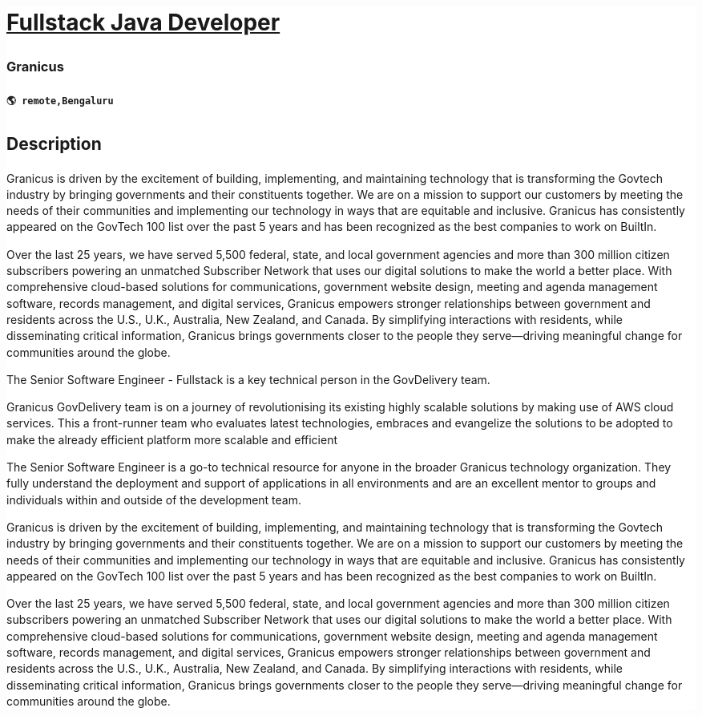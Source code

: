 # [Fullstack Java Developer](https://www.remotewlb.com/apply/fullstack-java-developer)  
### Granicus  
#### `🌎 remote,Bengaluru`  

## Description

Granicus is driven by the excitement of building, implementing, and maintaining technology that is transforming the Govtech industry by bringing governments and their constituents together. We are on a mission to support our customers by meeting the needs of their communities and implementing our technology in ways that are equitable and inclusive. Granicus has consistently appeared on the GovTech 100 list over the past 5 years and has been recognized as the best companies to work on BuiltIn.

  

Over the last 25 years, we have served 5,500 federal, state, and local government agencies and more than 300 million citizen subscribers powering an unmatched Subscriber Network that uses our digital solutions to make the world a better place. With comprehensive cloud-based solutions for communications, government website design, meeting and agenda management software, records management, and digital services, Granicus empowers stronger relationships between government and residents across the U.S., U.K., Australia, New Zealand, and Canada. By simplifying interactions with residents, while disseminating critical information, Granicus brings governments closer to the people they serve—driving meaningful change for communities around the globe.

  

The Senior Software Engineer - Fullstack is a key technical person in the GovDelivery team.

Granicus GovDelivery team is on a journey of revolutionising its existing highly scalable solutions by making use of AWS cloud services. This a front-runner team who evaluates latest technologies, embraces and evangelize the solutions to be adopted to make the already efficient platform more scalable and efficient

  

The Senior Software Engineer is a go-to technical resource for anyone in the broader Granicus technology organization. They fully understand the deployment and support of applications in all environments and are an excellent mentor to groups and individuals within and outside of the development team.

  

Granicus is driven by the excitement of building, implementing, and maintaining technology that is transforming the Govtech industry by bringing governments and their constituents together. We are on a mission to support our customers by meeting the needs of their communities and implementing our technology in ways that are equitable and inclusive. Granicus has consistently appeared on the GovTech 100 list over the past 5 years and has been recognized as the best companies to work on BuiltIn.

  

Over the last 25 years, we have served 5,500 federal, state, and local government agencies and more than 300 million citizen subscribers powering an unmatched Subscriber Network that uses our digital solutions to make the world a better place. With comprehensive cloud-based solutions for communications, government website design, meeting and agenda management software, records management, and digital services, Granicus empowers stronger relationships between government and residents across the U.S., U.K., Australia, New Zealand, and Canada. By simplifying interactions with residents, while disseminating critical information, Granicus brings governments closer to the people they serve—driving meaningful change for communities around the globe.
